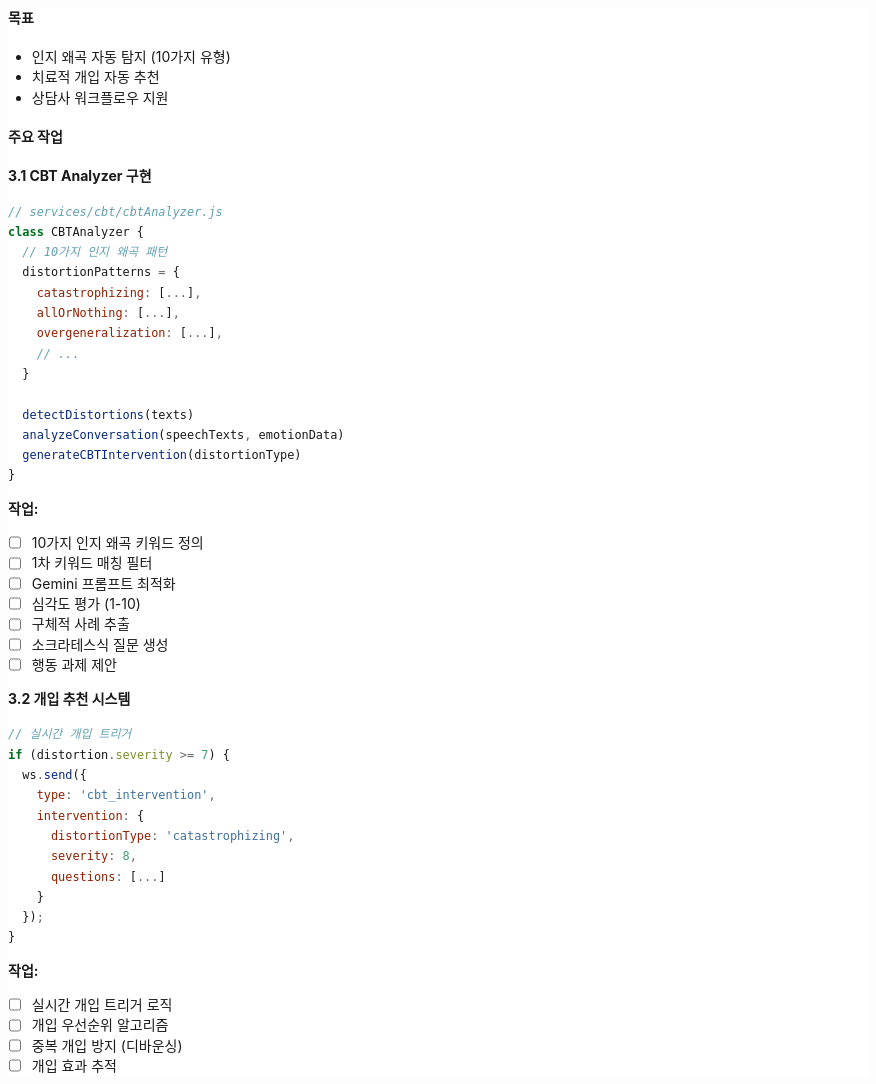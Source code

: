 #### **목표**
- 인지 왜곡 자동 탐지 (10가지 유형)
- 치료적 개입 자동 추천
- 상담사 워크플로우 지원

#### **주요 작업**

**3.1 CBT Analyzer 구현**
```javascript
// services/cbt/cbtAnalyzer.js
class CBTAnalyzer {
  // 10가지 인지 왜곡 패턴
  distortionPatterns = {
    catastrophizing: [...],
    allOrNothing: [...],
    overgeneralization: [...],
    // ...
  }

  detectDistortions(texts)
  analyzeConversation(speechTexts, emotionData)
  generateCBTIntervention(distortionType)
}
```

**작업:**
- [ ] 10가지 인지 왜곡 키워드 정의
- [ ] 1차 키워드 매칭 필터
- [ ] Gemini 프롬프트 최적화
- [ ] 심각도 평가 (1-10)
- [ ] 구체적 사례 추출
- [ ] 소크라테스식 질문 생성
- [ ] 행동 과제 제안

**3.2 개입 추천 시스템**
```javascript
// 실시간 개입 트리거
if (distortion.severity >= 7) {
  ws.send({
    type: 'cbt_intervention',
    intervention: {
      distortionType: 'catastrophizing',
      severity: 8,
      questions: [...]
    }
  });
}
```

**작업:**
- [ ] 실시간 개입 트리거 로직
- [ ] 개입 우선순위 알고리즘
- [ ] 중복 개입 방지 (디바운싱)
- [ ] 개입 효과 추적

